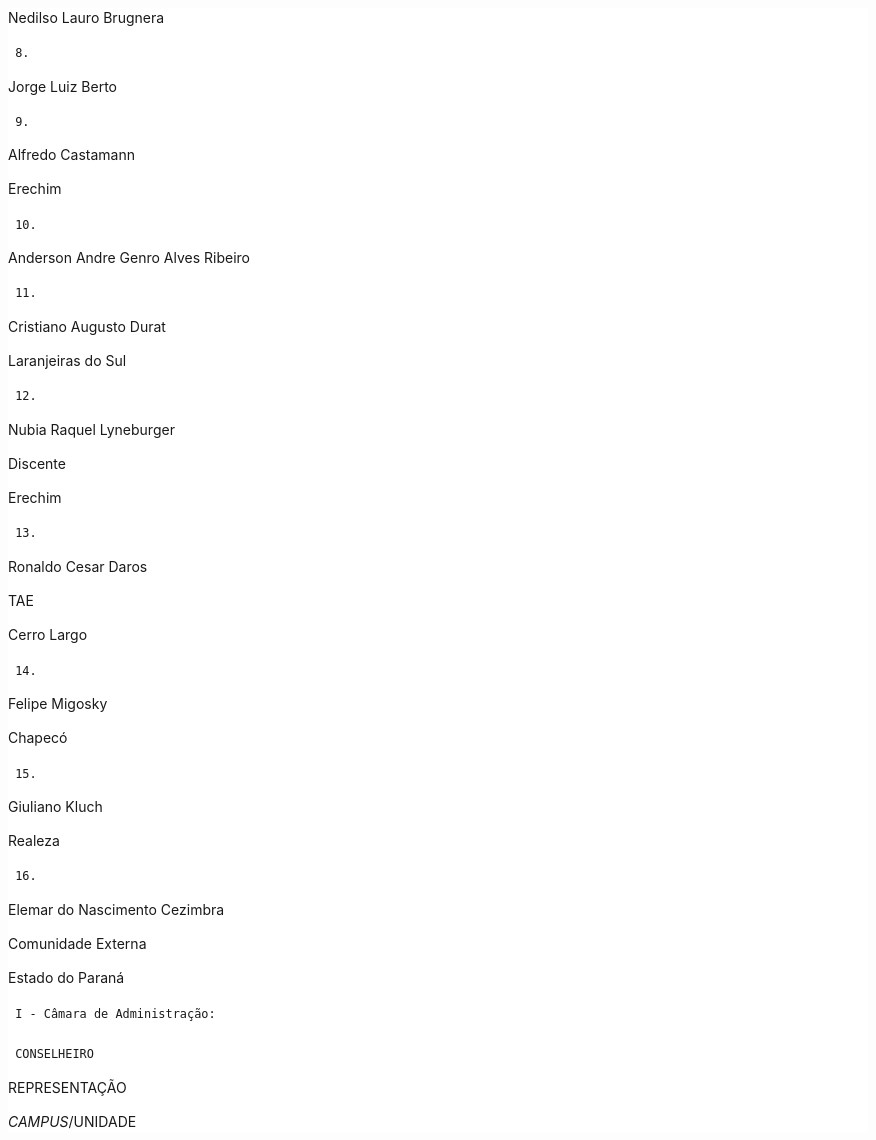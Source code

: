    Nedilso Lauro Brugnera

     8. 

   Jorge Luiz Berto

     9. 

   Alfredo Castamann

   Erechim

     10. 

   Anderson Andre Genro Alves Ribeiro

     11. 

   Cristiano Augusto Durat

   Laranjeiras do Sul

     12. 

   Nubia Raquel Lyneburger

   Discente

   Erechim

     13. 

   Ronaldo Cesar Daros

   TAE

   Cerro Largo

     14. 

   Felipe Migosky

   Chapecó

     15. 

   Giuliano Kluch

   Realeza

     16. 

   Elemar do Nascimento Cezimbra

   Comunidade Externa

   Estado do Paraná

     I - Câmara de Administração:

     CONSELHEIRO

   REPRESENTAÇÃO

   *CAMPUS*/UNIDADE

